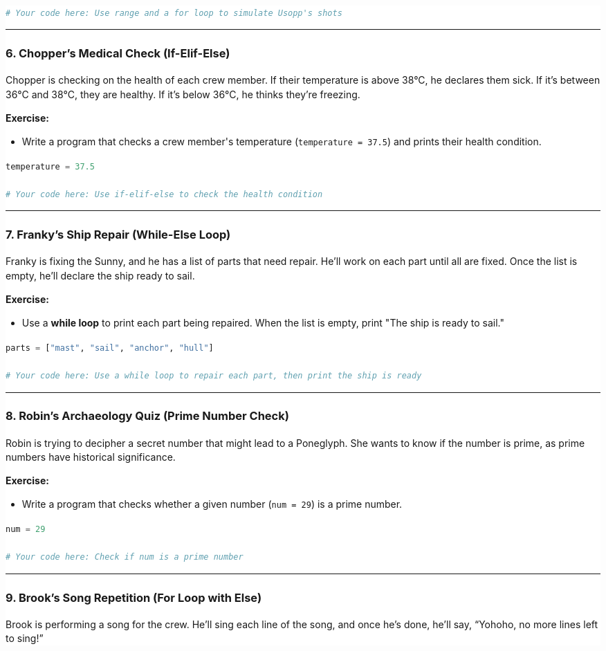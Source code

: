 ```python
# Your code here: Use range and a for loop to simulate Usopp's shots
```

---

### **6. Chopper’s Medical Check (If-Elif-Else)**
Chopper is checking on the health of each crew member. If their temperature is above 38°C, he declares them sick. If it’s between 36°C and 38°C, they are healthy. If it’s below 36°C, he thinks they’re freezing.

**Exercise:**  
- Write a program that checks a crew member's temperature (`temperature = 37.5`) and prints their health condition.

```python
temperature = 37.5

# Your code here: Use if-elif-else to check the health condition
```

---

### **7. Franky’s Ship Repair (While-Else Loop)**
Franky is fixing the Sunny, and he has a list of parts that need repair. He’ll work on each part until all are fixed. Once the list is empty, he’ll declare the ship ready to sail.

**Exercise:**  
- Use a **while loop** to print each part being repaired. When the list is empty, print "The ship is ready to sail."

```python
parts = ["mast", "sail", "anchor", "hull"]

# Your code here: Use a while loop to repair each part, then print the ship is ready
```

---

### **8. Robin’s Archaeology Quiz (Prime Number Check)**
Robin is trying to decipher a secret number that might lead to a Poneglyph. She wants to know if the number is prime, as prime numbers have historical significance.

**Exercise:**  
- Write a program that checks whether a given number (`num = 29`) is a prime number.

```python
num = 29

# Your code here: Check if num is a prime number
```

---

### **9. Brook’s Song Repetition (For Loop with Else)**
Brook is performing a song for the crew. He’ll sing each line of the song, and once he’s done, he’ll say, “Yohoho, no more lines left to sing!”

